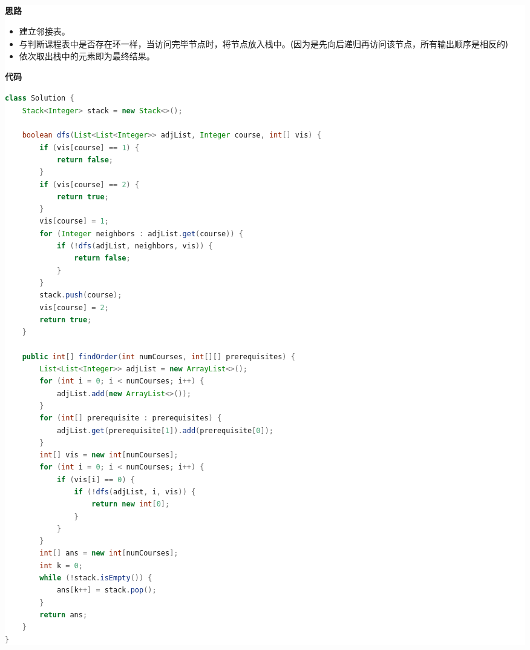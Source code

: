**思路**

- 建立邻接表。
- 与判断课程表中是否存在环一样，当访问完毕节点时，将节点放入栈中。(因为是先向后递归再访问该节点，所有输出顺序是相反的)
- 依次取出栈中的元素即为最终结果。

**代码**

```java
class Solution {
    Stack<Integer> stack = new Stack<>();

    boolean dfs(List<List<Integer>> adjList, Integer course, int[] vis) {
        if (vis[course] == 1) {
            return false;
        }
        if (vis[course] == 2) {
            return true;
        }
        vis[course] = 1;
        for (Integer neighbors : adjList.get(course)) {
            if (!dfs(adjList, neighbors, vis)) {
                return false;
            }
        }
        stack.push(course);
        vis[course] = 2;
        return true;
    }

    public int[] findOrder(int numCourses, int[][] prerequisites) {
        List<List<Integer>> adjList = new ArrayList<>();
        for (int i = 0; i < numCourses; i++) {
            adjList.add(new ArrayList<>());
        }
        for (int[] prerequisite : prerequisites) {
            adjList.get(prerequisite[1]).add(prerequisite[0]);
        }
        int[] vis = new int[numCourses];
        for (int i = 0; i < numCourses; i++) {
            if (vis[i] == 0) {
                if (!dfs(adjList, i, vis)) {
                    return new int[0];
                }
            }
        }
        int[] ans = new int[numCourses];
        int k = 0;
        while (!stack.isEmpty()) {
            ans[k++] = stack.pop();
        }
        return ans;
    }
}
```

